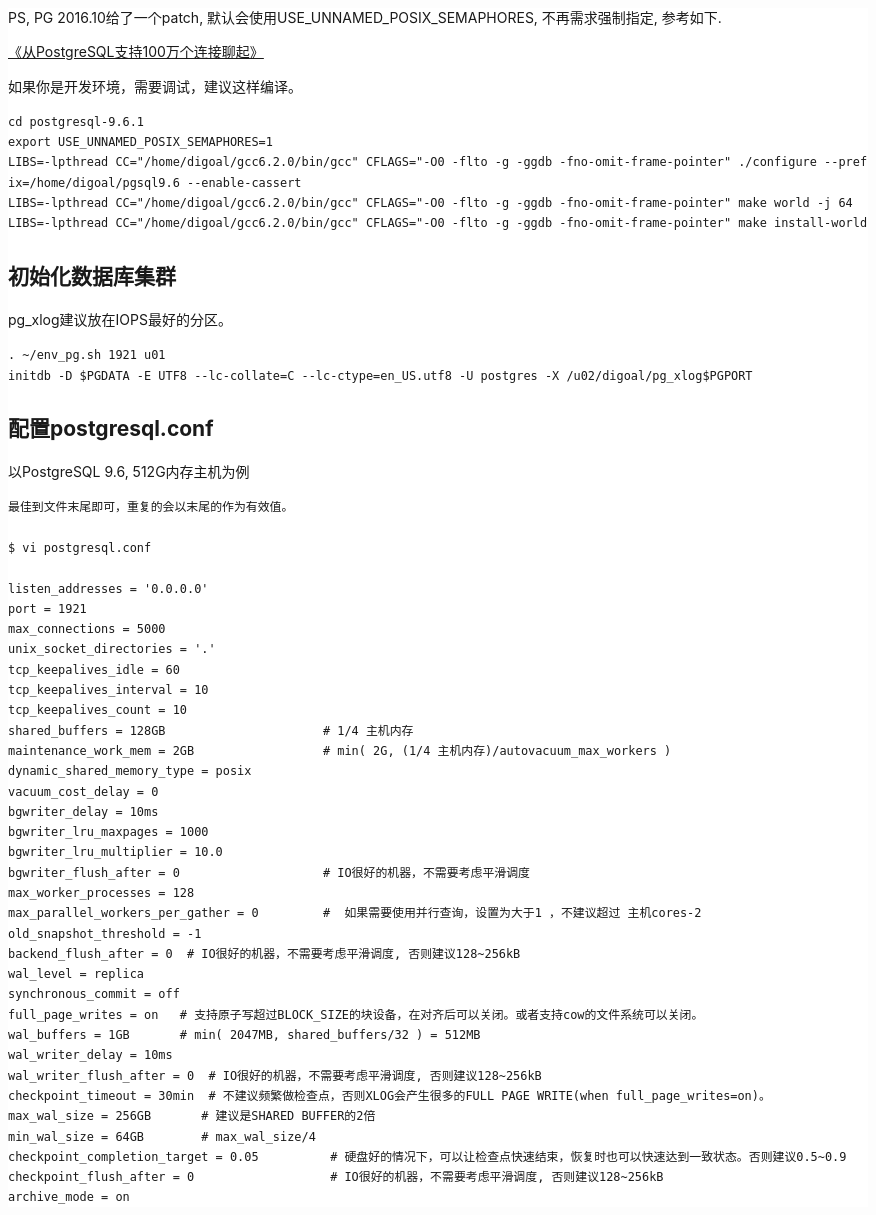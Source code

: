 PS, PG 2016.10给了一个patch, 默认会使用USE_UNNAMED_POSIX_SEMAPHORES, 不再需求强制指定, 参考如下.   
  
[《从PostgreSQL支持100万个连接聊起》](../201608/20160805_01.md)   
    
如果你是开发环境，需要调试，建议这样编译。    
  
```
cd postgresql-9.6.1
export USE_UNNAMED_POSIX_SEMAPHORES=1
LIBS=-lpthread CC="/home/digoal/gcc6.2.0/bin/gcc" CFLAGS="-O0 -flto -g -ggdb -fno-omit-frame-pointer" ./configure --prefix=/home/digoal/pgsql9.6 --enable-cassert
LIBS=-lpthread CC="/home/digoal/gcc6.2.0/bin/gcc" CFLAGS="-O0 -flto -g -ggdb -fno-omit-frame-pointer" make world -j 64
LIBS=-lpthread CC="/home/digoal/gcc6.2.0/bin/gcc" CFLAGS="-O0 -flto -g -ggdb -fno-omit-frame-pointer" make install-world
```
  
## 初始化数据库集群
pg_xlog建议放在IOPS最好的分区。    
  
```
. ~/env_pg.sh 1921 u01
initdb -D $PGDATA -E UTF8 --lc-collate=C --lc-ctype=en_US.utf8 -U postgres -X /u02/digoal/pg_xlog$PGPORT
```
  
## 配置postgresql.conf
以PostgreSQL 9.6, 512G内存主机为例   
  
```
最佳到文件末尾即可，重复的会以末尾的作为有效值。  
  
$ vi postgresql.conf

listen_addresses = '0.0.0.0'
port = 1921
max_connections = 5000
unix_socket_directories = '.'
tcp_keepalives_idle = 60
tcp_keepalives_interval = 10
tcp_keepalives_count = 10
shared_buffers = 128GB                      # 1/4 主机内存
maintenance_work_mem = 2GB                  # min( 2G, (1/4 主机内存)/autovacuum_max_workers )
dynamic_shared_memory_type = posix
vacuum_cost_delay = 0
bgwriter_delay = 10ms
bgwriter_lru_maxpages = 1000
bgwriter_lru_multiplier = 10.0
bgwriter_flush_after = 0                    # IO很好的机器，不需要考虑平滑调度
max_worker_processes = 128
max_parallel_workers_per_gather = 0         #  如果需要使用并行查询，设置为大于1 ，不建议超过 主机cores-2
old_snapshot_threshold = -1
backend_flush_after = 0  # IO很好的机器，不需要考虑平滑调度, 否则建议128~256kB
wal_level = replica
synchronous_commit = off
full_page_writes = on   # 支持原子写超过BLOCK_SIZE的块设备，在对齐后可以关闭。或者支持cow的文件系统可以关闭。
wal_buffers = 1GB       # min( 2047MB, shared_buffers/32 ) = 512MB
wal_writer_delay = 10ms
wal_writer_flush_after = 0  # IO很好的机器，不需要考虑平滑调度, 否则建议128~256kB
checkpoint_timeout = 30min  # 不建议频繁做检查点，否则XLOG会产生很多的FULL PAGE WRITE(when full_page_writes=on)。
max_wal_size = 256GB       # 建议是SHARED BUFFER的2倍
min_wal_size = 64GB        # max_wal_size/4
checkpoint_completion_target = 0.05          # 硬盘好的情况下，可以让检查点快速结束，恢复时也可以快速达到一致状态。否则建议0.5~0.9
checkpoint_flush_after = 0                   # IO很好的机器，不需要考虑平滑调度, 否则建议128~256kB
archive_mode = on
```